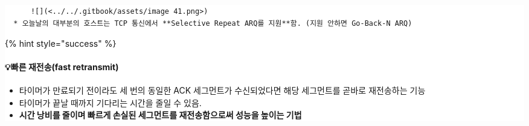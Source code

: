           ![](<../../.gitbook/assets/image 41.png>)
      * 오늘날의 대부분의 호스트는 TCP 통신에서 **Selective Repeat ARQ를 지원**함. (지원 안하면 Go-Back-N ARQ)



{% hint style="success" %}
#### 💡**빠른 재전송(fast retransmit)**

* 타이머가 만료되기 전이라도 세 번의 동일한 ACK 세그먼트가 수신되었다면 해당 세그먼트를 곧바로 재전송하는 기능
* 타이머가 끝날 때까지 기다리는 시간을 줄일 수 있음.
* **시간 낭비를 줄이며 빠르게 손실된 세그먼트를 재전송함으로써 성능을 높이는 기법**
